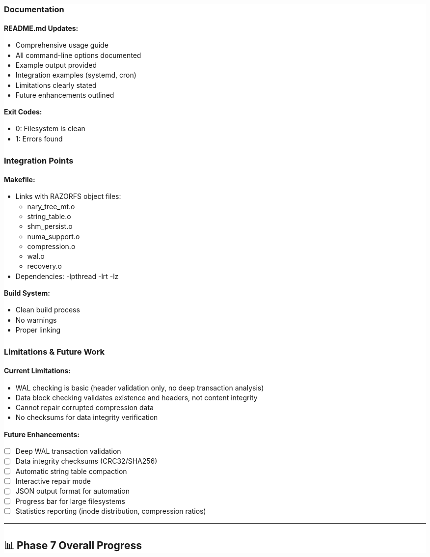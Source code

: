 ### Documentation

**README.md Updates:**
- Comprehensive usage guide
- All command-line options documented
- Example output provided
- Integration examples (systemd, cron)
- Limitations clearly stated
- Future enhancements outlined

**Exit Codes:**
- 0: Filesystem is clean
- 1: Errors found

### Integration Points

**Makefile:**
- Links with RAZORFS object files:
  - nary_tree_mt.o
  - string_table.o
  - shm_persist.o
  - numa_support.o
  - compression.o
  - wal.o
  - recovery.o
- Dependencies: -lpthread -lrt -lz

**Build System:**
- Clean build process
- No warnings
- Proper linking

### Limitations & Future Work

**Current Limitations:**
- WAL checking is basic (header validation only, no deep transaction analysis)
- Data block checking validates existence and headers, not content integrity
- Cannot repair corrupted compression data
- No checksums for data integrity verification

**Future Enhancements:**
- [ ] Deep WAL transaction validation
- [ ] Data integrity checksums (CRC32/SHA256)
- [ ] Automatic string table compaction
- [ ] Interactive repair mode
- [ ] JSON output format for automation
- [ ] Progress bar for large filesystems
- [ ] Statistics reporting (inode distribution, compression ratios)

---

## 📊 Phase 7 Overall Progress

